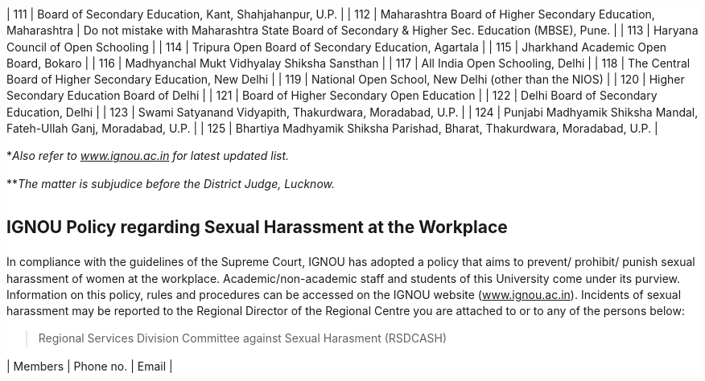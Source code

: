 | 111     | Board of Secondary Education, Kant, Shahjahanpur, U.P.                                                                                                                                                                                                                                                           |
| 112     | Maharashtra Board of Higher Secondary Education, Maharashtra                                                                                                                                                                                                                                                     | Do not mistake with Maharashtra State Board of Secondary & Higher Sec. Education (MBSE), Pune.                  |
| 113     | Haryana Council of Open Schooling                                                                                                                                                                                                                                                                                |
| 114     | Tripura Open Board of Secondary Education, Agartala                                                                                                                                                                                                                                                              |
| 115     | Jharkhand Academic Open Board, Bokaro                                                                                                                                                                                                                                                                            |
| 116     | Madhyanchal Mukt Vidhyalay Shiksha Sansthan                                                                                                                                                                                                                                                                      |
| 117     | All India Open Schooling, Delhi                                                                                                                                                                                                                                                                                  |
| 118     | The Central Board of Higher Secondary Education, New Delhi                                                                                                                                                                                                                                                       |
| 119     | National Open School, New Delhi (other than the NIOS)                                                                                                                                                                                                                                                            |
| 120     | Higher Secondary Education Board of Delhi                                                                                                                                                                                                                                                                        |
| 121     | Board of Higher Secondary Open Education                                                                                                                                                                                                                                                                         |
| 122     | Delhi Board of Secondary Education, Delhi                                                                                                                                                                                                                                                                        |
| 123     | Swami Satyanand Vidyapith, Thakurdwara, Moradabad, U.P.                                                                                                                                                                                                                                                          |
| 124     | Punjabi Madhyamik Shiksha Mandal, Fateh-Ullah Ganj, Moradabad, U.P.                                                                                                                                                                                                                                              |
| 125     | Bhartiya Madhyamik Shiksha Parishad, Bharat, Thakurdwara, Moradabad, U.P.                                                                                                                                                                                                                                        |

\*_Also refer to www.ignou.ac.in for latest updated list._

\*\*_The matter is subjudice before the District Judge, Lucknow._

## IGNOU Policy regarding Sexual Harassment at the Workplace

In compliance with the guidelines of the Supreme Court, IGNOU has adopted a policy that aims to prevent/ prohibit/ punish sexual
harassment of women at the workplace. Academic/non-academic staff and students of this University come under its purview.
Information on this policy, rules and procedures can be accessed on the IGNOU website (www.ignou.ac.in). Incidents of sexual
harassment may be reported to the Regional Director of the Regional Centre you are attached to or to any of the persons below:

> Regional Services Division Committee against Sexual Harasment (RSDCASH)

| Members                                                                                                                              | Phone no.                  | Email                                            |